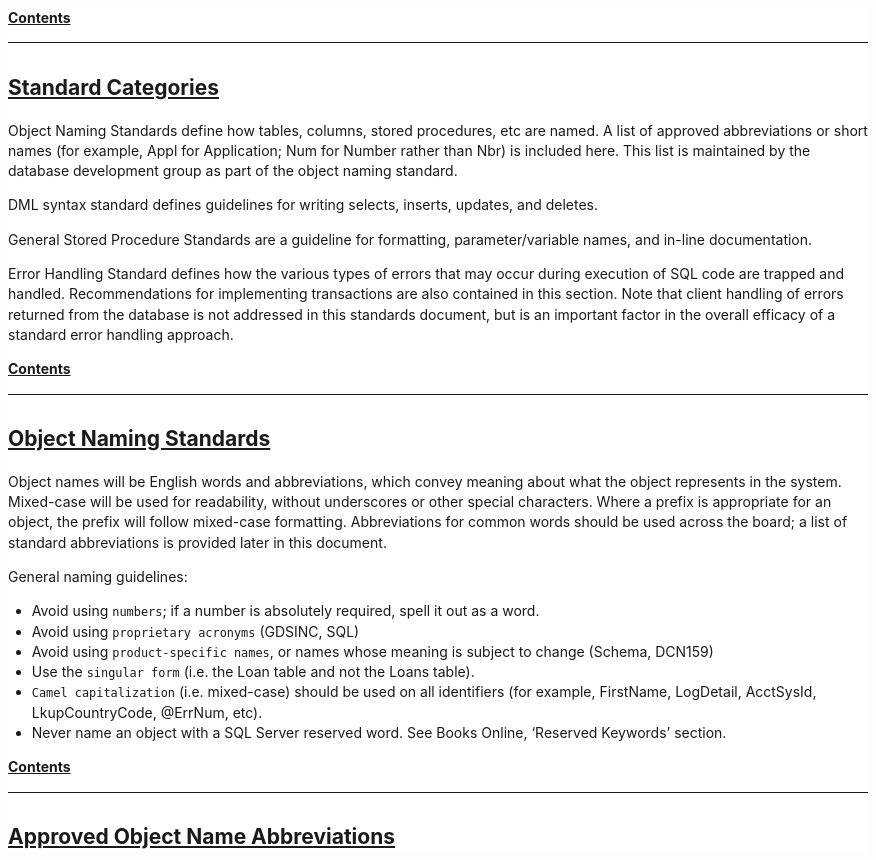 **[Contents](https://github.com/WimpieBarko/SQL/edit/main/README.md#contents)** 

---
## **<ins>Standard Categories</ins>**

<p>Object Naming Standards define how tables, columns, stored procedures,
etc are named. A list of approved abbreviations or short names (for
example, Appl for Application; Num for Number rather than Nbr) is
included here. This list is maintained by the database development group
as part of the object naming standard.

DML syntax standard defines guidelines for writing selects, inserts,
updates, and deletes.

General Stored Procedure Standards are a guideline for formatting,
parameter/variable names, and in-line documentation.

Error Handling Standard defines how the various types of errors that may
occur during execution of SQL code are trapped and handled.
Recommendations for implementing transactions are also contained in this
section. Note that client handling of errors returned from the database
is not addressed in this standards document, but is an important factor
in the overall efficacy of a standard error handling approach.</p>

**[Contents](https://github.com/WimpieBarko/SQL/edit/main/README.md#contents)** 

---
## **<ins>Object Naming Standards</ins>**

Object names will be English words and abbreviations, which convey
meaning about what the object represents in the system. Mixed-case will
be used for readability, without underscores or other special
characters. Where a prefix is appropriate for an object, the prefix will
follow mixed-case formatting. Abbreviations for common words should be
used across the board; a list of standard abbreviations is provided
later in this document.

General naming guidelines:

-   Avoid using `numbers`; if a number is absolutely required, spell it
    out as a word.
-   Avoid using `proprietary acronyms` (GDSINC, SQL)
-   Avoid using `product-specific names`, or names whose meaning is
    subject to change (Schema, DCN159)
-   Use the `singular form` (i.e. the Loan table and not the Loans table).
-   `Camel capitalization` (i.e. mixed-case) should be used on all
    identifiers (for example, FirstName, LogDetail, AcctSysId,
    LkupCountryCode, @ErrNum, etc).
-   Never name an object with a SQL Server reserved word. See Books
    Online, ‘Reserved Keywords’ section.
    
**[Contents](https://github.com/WimpieBarko/SQL/edit/main/README.md#contents)** 

---
## **<ins>Approved Object Name Abbreviations</ins>**
